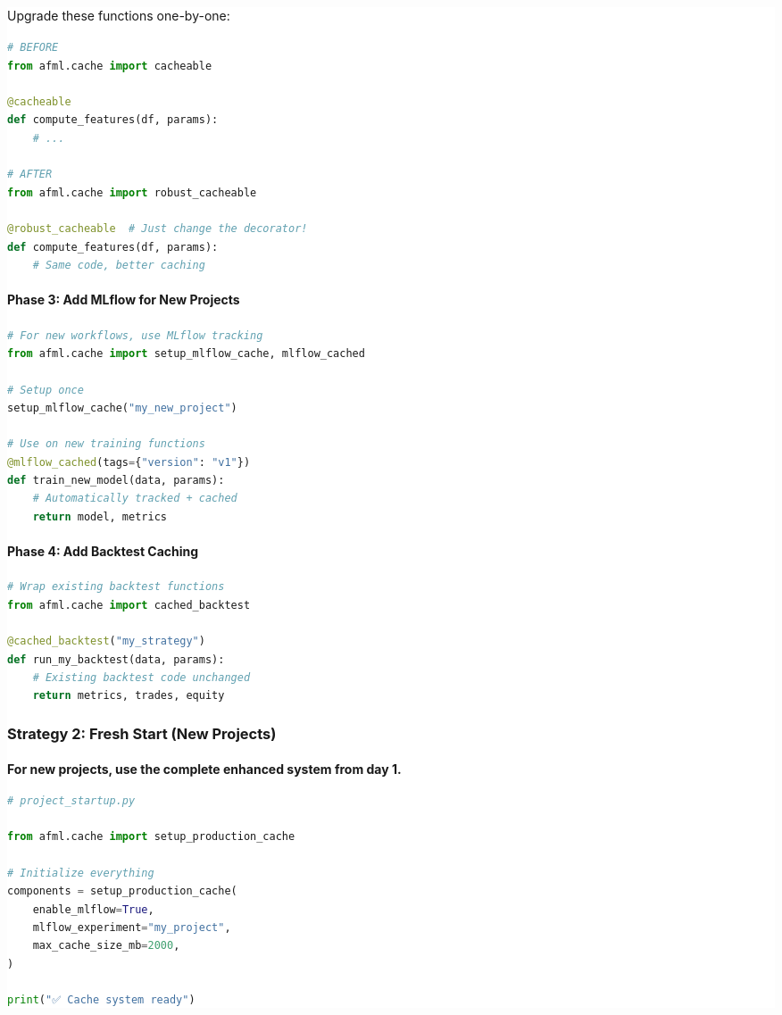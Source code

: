 Upgrade these functions one-by-one:

```python
# BEFORE
from afml.cache import cacheable

@cacheable
def compute_features(df, params):
    # ...
    
# AFTER
from afml.cache import robust_cacheable

@robust_cacheable  # Just change the decorator!
def compute_features(df, params):
    # Same code, better caching
```

#### Phase 3: Add MLflow for New Projects

```python
# For new workflows, use MLflow tracking
from afml.cache import setup_mlflow_cache, mlflow_cached

# Setup once
setup_mlflow_cache("my_new_project")

# Use on new training functions
@mlflow_cached(tags={"version": "v1"})
def train_new_model(data, params):
    # Automatically tracked + cached
    return model, metrics
```

#### Phase 4: Add Backtest Caching

```python
# Wrap existing backtest functions
from afml.cache import cached_backtest

@cached_backtest("my_strategy")
def run_my_backtest(data, params):
    # Existing backtest code unchanged
    return metrics, trades, equity
```

### Strategy 2: Fresh Start (New Projects)

**For new projects, use the complete enhanced system from day 1.**

```python
# project_startup.py

from afml.cache import setup_production_cache

# Initialize everything
components = setup_production_cache(
    enable_mlflow=True,
    mlflow_experiment="my_project",
    max_cache_size_mb=2000,
)

print("✅ Cache system ready")
```
